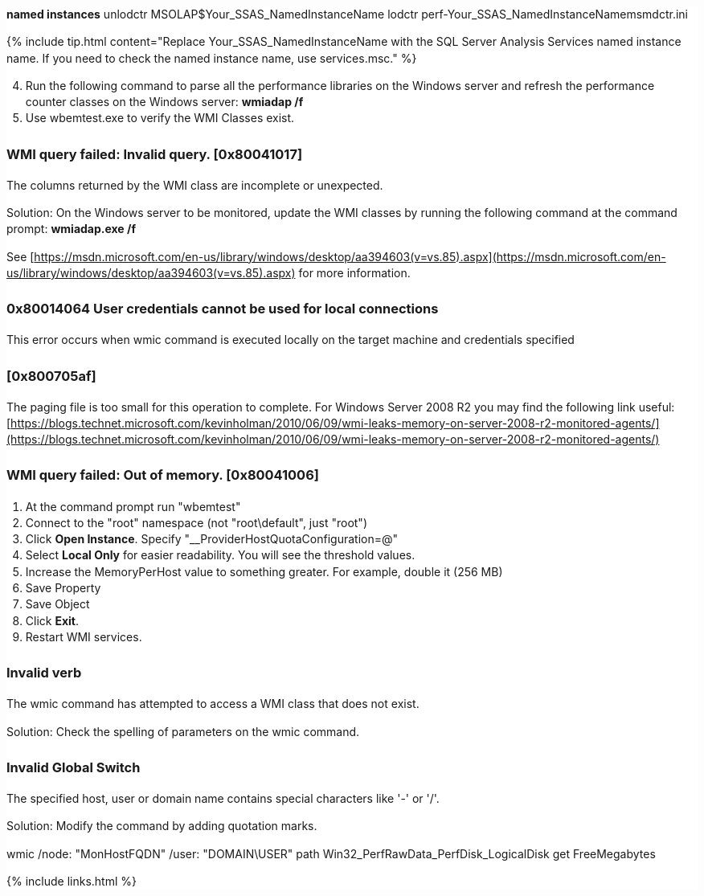   **named instances**
   unlodctr MSOLAP$Your_SSAS_NamedInstanceName
   lodctr perf-Your_SSAS_NamedInstanceNamemsmdctr.ini

   {% include tip.html content="Replace Your_SSAS_NamedInstanceName with the SQL Server Analysis Services named instance name. If you need to check the named instance name, use services.msc." %}

4. Run the following command to parse all the performance libraries on the Windows server and refresh the performance counter classes on the Windows server: **wmiadap /f**
5. Use wbemtest.exe to verify the WMI Classes exist.


### WMI query failed: Invalid query. [0x80041017]
The columns returned by the WMI class are incomplete or unexpected.

Solution: On the Windows server to be monitored, update the WMI classes by running the following command at the command prompt: **wmiadap.exe /f**

See [https://msdn.microsoft.com/en-us/library/windows/desktop/aa394603(v=vs.85).aspx](https://msdn.microsoft.com/en-us/library/windows/desktop/aa394603(v=vs.85).aspx) for more information.


### 0x80014064 User credentials cannot be used for local connections
This error occurs when wmic command is executed locally on the target machine and credentials specified

### [0x800705af]
The paging file is too small for this operation to complete. For Windows Server 2008 R2 you may find the following link useful: [https://blogs.technet.microsoft.com/kevinholman/2010/06/09/wmi-leaks-memory-on-server-2008-r2-monitored-agents/](https://blogs.technet.microsoft.com/kevinholman/2010/06/09/wmi-leaks-memory-on-server-2008-r2-monitored-agents/)



### WMI query failed: Out of memory. [0x80041006]

1. At the command prompt run "wbemtest"
2. Connect to the "root" namespace (not "root\default", just "root")
3. Click **Open Instance**. Specify "__ProviderHostQuotaConfiguration=@"
4. Select **Local Only** for easier readability. You will see the threshold values.
5. Increase the MemoryPerHost value to something greater. For example, double it (256 MB)
6. Save Property
7. Save Object
8. Click **Exit**.
9. Restart WMI services.




### Invalid verb
The wmic command has attempted to access a WMI class that does not exist.

Solution: Check the spelling of parameters on the wmic command.


### Invalid Global Switch
The specified host, user or domain name contains special characters like '-' or '/'.

Solution: Modify the command by adding quotation marks.

wmic /node: "MonHostFQDN" /user: "DOMAIN\USER" path Win32_PerfRawData_PerfDisk_LogicalDisk get FreeMegabytes


{% include links.html %}
